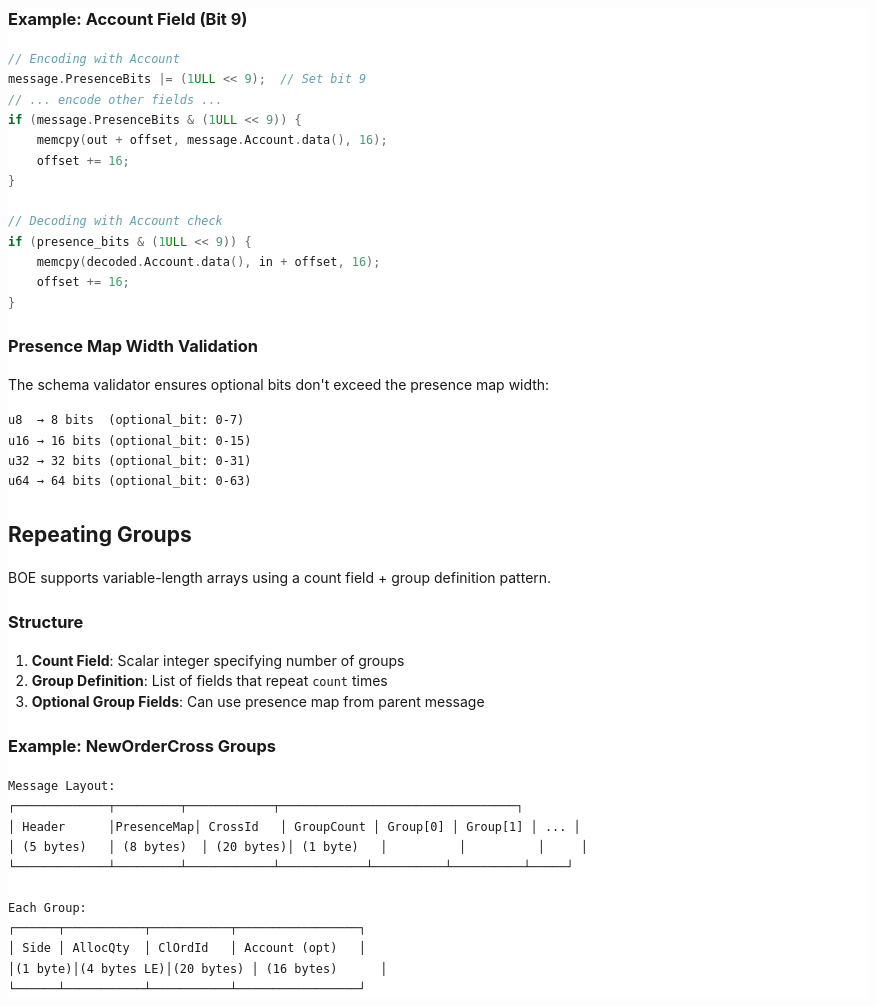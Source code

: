 ### Example: Account Field (Bit 9)

```cpp
// Encoding with Account
message.PresenceBits |= (1ULL << 9);  // Set bit 9
// ... encode other fields ...
if (message.PresenceBits & (1ULL << 9)) {
    memcpy(out + offset, message.Account.data(), 16);
    offset += 16;
}

// Decoding with Account check
if (presence_bits & (1ULL << 9)) {
    memcpy(decoded.Account.data(), in + offset, 16);
    offset += 16;
}
```

### Presence Map Width Validation

The schema validator ensures optional bits don't exceed the presence map width:

```
u8  → 8 bits  (optional_bit: 0-7)
u16 → 16 bits (optional_bit: 0-15)  
u32 → 32 bits (optional_bit: 0-31)
u64 → 64 bits (optional_bit: 0-63)
```

## Repeating Groups

BOE supports variable-length arrays using a count field + group definition pattern.

### Structure

1. **Count Field**: Scalar integer specifying number of groups
2. **Group Definition**: List of fields that repeat `count` times
3. **Optional Group Fields**: Can use presence map from parent message

### Example: NewOrderCross Groups

```
Message Layout:
┌─────────────┬─────────┬────────────┬─────────────────────────────────┐
│ Header      │PresenceMap│ CrossId   │ GroupCount │ Group[0] │ Group[1] │ ... │
│ (5 bytes)   │ (8 bytes)  │ (20 bytes)│ (1 byte)   │          │          │     │
└─────────────┴─────────┴────────────┴────────────┴──────────┴──────────┴─────┘

Each Group:
┌──────┬───────────┬───────────┬─────────────────┐
│ Side │ AllocQty  │ ClOrdId   │ Account (opt)   │
│(1 byte)│(4 bytes LE)│(20 bytes) │ (16 bytes)      │
└──────┴───────────┴───────────┴─────────────────┘
```

